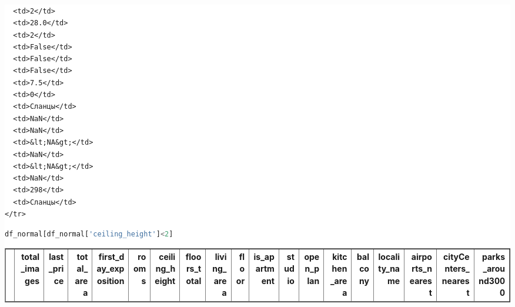       <td>2</td>
      <td>28.0</td>
      <td>2</td>
      <td>False</td>
      <td>False</td>
      <td>False</td>
      <td>7.5</td>
      <td>0</td>
      <td>Сланцы</td>
      <td>NaN</td>
      <td>NaN</td>
      <td>&lt;NA&gt;</td>
      <td>NaN</td>
      <td>&lt;NA&gt;</td>
      <td>NaN</td>
      <td>298</td>
      <td>Сланцы</td>
    </tr>
  </tbody>
</table>
</div>




```python
df_normal[df_normal['ceiling_height']<2]
```




<div>
<style scoped>
    .dataframe tbody tr th:only-of-type {
        vertical-align: middle;
    }

    .dataframe tbody tr th {
        vertical-align: top;
    }

    .dataframe thead th {
        text-align: right;
    }
</style>
<table border="1" class="dataframe">
  <thead>
    <tr style="text-align: right;">
      <th></th>
      <th>total_images</th>
      <th>last_price</th>
      <th>total_area</th>
      <th>first_day_exposition</th>
      <th>rooms</th>
      <th>ceiling_height</th>
      <th>floors_total</th>
      <th>living_area</th>
      <th>floor</th>
      <th>is_apartment</th>
      <th>studio</th>
      <th>open_plan</th>
      <th>kitchen_area</th>
      <th>balcony</th>
      <th>locality_name</th>
      <th>airports_nearest</th>
      <th>cityCenters_nearest</th>
      <th>parks_around3000</th>